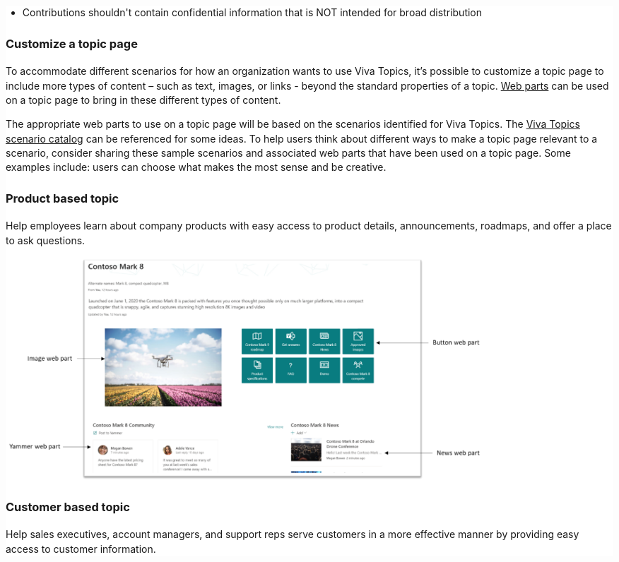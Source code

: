 - Contributions shouldn't contain confidential information that is NOT intended for broad distribution 

### Customize a topic page

To accommodate different scenarios for how an organization wants to use Viva Topics, it’s possible to customize a topic page to include more types of content – such as text, images, or links - beyond the standard properties of a topic. [Web parts](https://support.microsoft.com/en-us/office/using-web-parts-on-sharepoint-pages-336e8e92-3e2d-4298-ae01-d404bbe751e0) can be used on a topic page to bring in these different types of content.  

The appropriate web parts to use on a topic page will be based on the scenarios identified for Viva Topics. The [Viva Topics scenario catalog](https://aka.ms/TopicsScenarios) can be referenced for some ideas. To help users think about different ways to make a topic page relevant to a scenario, consider sharing these sample scenarios and associated web parts that have been used on a topic page. Some examples include: users can choose what makes the most sense and be creative. 

### Product based topic

Help employees learn about company products with easy access to product details, announcements, roadmaps, and offer a place to ask questions. 

![Image showing product based topic page.](../media/knowledge-management/topics-product-based-topic-page-tc.png)

### Customer based topic

Help sales executives, account managers, and support reps serve customers in a more effective manner by providing easy access to customer information. 
